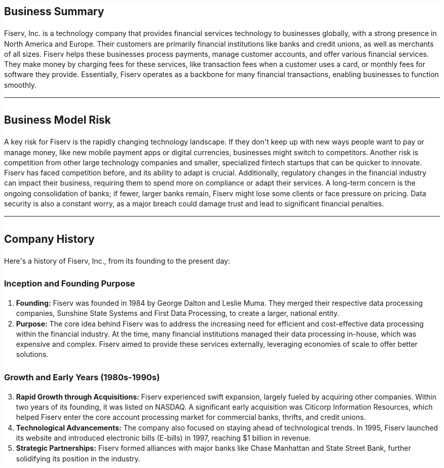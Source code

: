 ## Business Summary

Fiserv, Inc. is a technology company that provides financial services technology to businesses globally, with a strong presence in North America and Europe. Their customers are primarily financial institutions like banks and credit unions, as well as merchants of all sizes. Fiserv helps these businesses process payments, manage customer accounts, and offer various financial services.  They make money by charging fees for these services, like transaction fees when a customer uses a card, or monthly fees for software they provide. Essentially, Fiserv operates as a backbone for many financial transactions, enabling businesses to function smoothly.

---

## Business Model Risk

A key risk for Fiserv is the rapidly changing technology landscape. If they don't keep up with new ways people want to pay or manage money, like new mobile payment apps or digital currencies, businesses might switch to competitors.  Another risk is competition from other large technology companies and smaller, specialized fintech startups that can be quicker to innovate.  Fiserv has faced competition before, and its ability to adapt is crucial.  Additionally, regulatory changes in the financial industry can impact their business, requiring them to spend more on compliance or adapt their services.  A long-term concern is the ongoing consolidation of banks; if fewer, larger banks remain, Fiserv might lose some clients or face pressure on pricing.  Data security is also a constant worry, as a major breach could damage trust and lead to significant financial penalties.

---

## Company History

Here's a history of Fiserv, Inc., from its founding to the present day:

### Inception and Founding Purpose

1.  **Founding:** Fiserv was founded in 1984 by George Dalton and Leslie Muma. They merged their respective data processing companies, Sunshine State Systems and First Data Processing, to create a larger, national entity.
2.  **Purpose:** The core idea behind Fiserv was to address the increasing need for efficient and cost-effective data processing within the financial industry. At the time, many financial institutions managed their data processing in-house, which was expensive and complex. Fiserv aimed to provide these services externally, leveraging economies of scale to offer better solutions.

### Growth and Early Years (1980s-1990s)

3.  **Rapid Growth through Acquisitions:** Fiserv experienced swift expansion, largely fueled by acquiring other companies. Within two years of its founding, it was listed on NASDAQ. A significant early acquisition was Citicorp Information Resources, which helped Fiserv enter the core account processing market for commercial banks, thrifts, and credit unions.
4.  **Technological Advancements:** The company also focused on staying ahead of technological trends. In 1995, Fiserv launched its website and introduced electronic bills (E-bills) in 1997, reaching $1 billion in revenue.
5.  **Strategic Partnerships:** Fiserv formed alliances with major banks like Chase Manhattan and State Street Bank, further solidifying its position in the industry.
